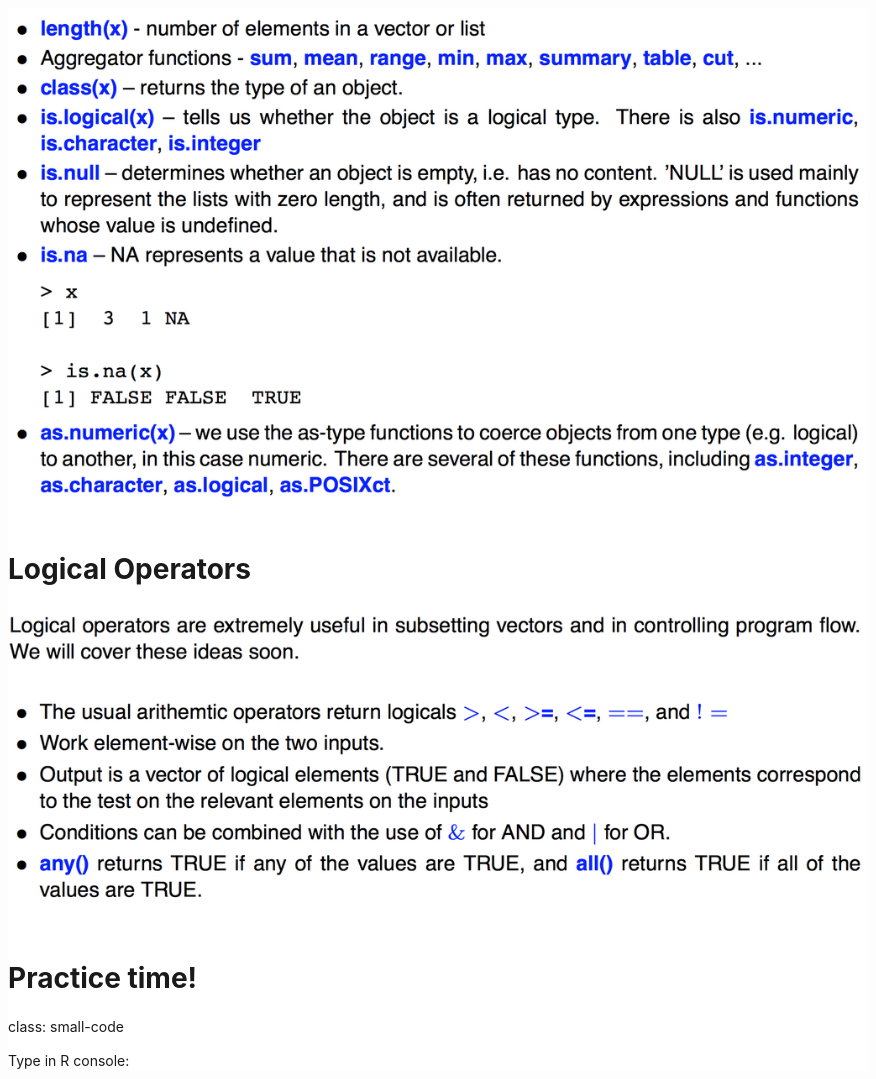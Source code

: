 ![](5.png)

Logical Operators
========================================================
![](6.png)

Practice time!
========================================================
class: small-code

Type in R console:
